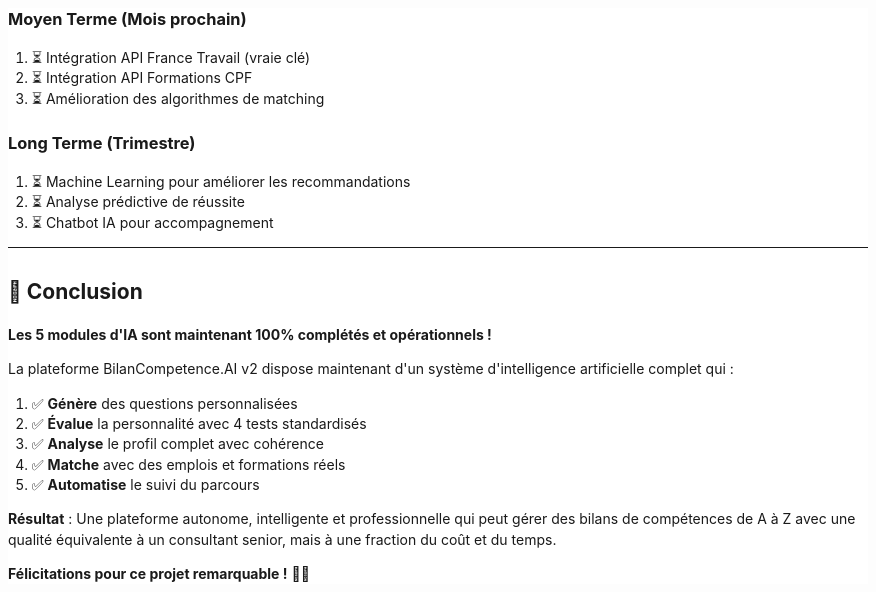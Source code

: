 ### Moyen Terme (Mois prochain)
1. ⏳ Intégration API France Travail (vraie clé)
2. ⏳ Intégration API Formations CPF
3. ⏳ Amélioration des algorithmes de matching

### Long Terme (Trimestre)
1. ⏳ Machine Learning pour améliorer les recommandations
2. ⏳ Analyse prédictive de réussite
3. ⏳ Chatbot IA pour accompagnement

---

## 🎉 Conclusion

**Les 5 modules d'IA sont maintenant 100% complétés et opérationnels !**

La plateforme BilanCompetence.AI v2 dispose maintenant d'un système d'intelligence artificielle complet qui :

1. ✅ **Génère** des questions personnalisées
2. ✅ **Évalue** la personnalité avec 4 tests standardisés
3. ✅ **Analyse** le profil complet avec cohérence
4. ✅ **Matche** avec des emplois et formations réels
5. ✅ **Automatise** le suivi du parcours

**Résultat** : Une plateforme autonome, intelligente et professionnelle qui peut gérer des bilans de compétences de A à Z avec une qualité équivalente à un consultant senior, mais à une fraction du coût et du temps.

**Félicitations pour ce projet remarquable !** 🎊🚀

